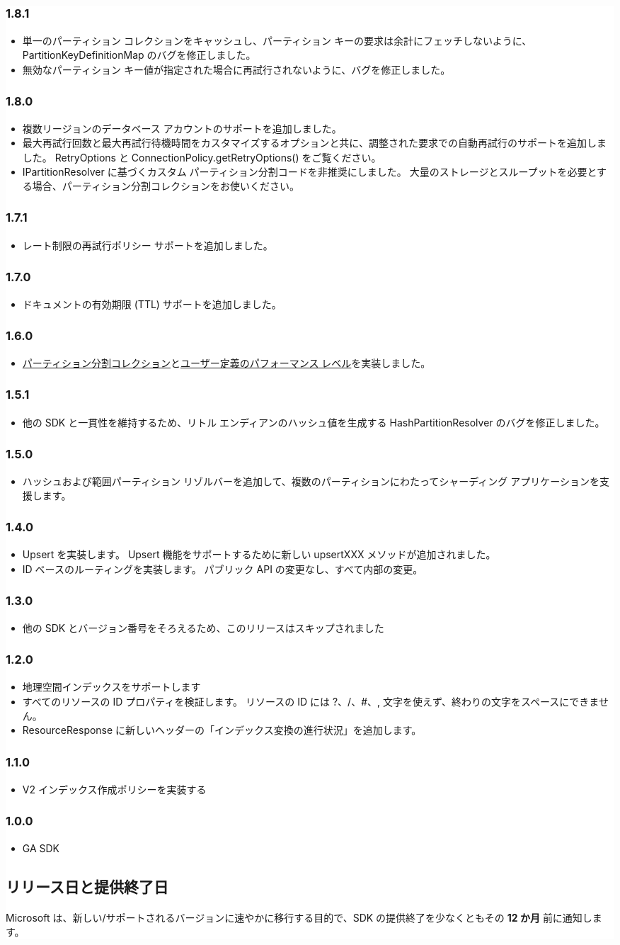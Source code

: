 ### <a name="a-name181181"></a><a name="1.8.1"/>1.8.1
* 単一のパーティション コレクションをキャッシュし、パーティション キーの要求は余計にフェッチしないように、PartitionKeyDefinitionMap のバグを修正しました。
* 無効なパーティション キー値が指定された場合に再試行されないように、バグを修正しました。

### <a name="a-name180180"></a><a name="1.8.0"/>1.8.0
* 複数リージョンのデータベース アカウントのサポートを追加しました。
* 最大再試行回数と最大再試行待機時間をカスタマイズするオプションと共に、調整された要求での自動再試行のサポートを追加しました。  RetryOptions と ConnectionPolicy.getRetryOptions() をご覧ください。
* IPartitionResolver に基づくカスタム パーティション分割コードを非推奨にしました。 大量のストレージとスループットを必要とする場合、パーティション分割コレクションをお使いください。

### <a name="a-name171171"></a><a name="1.7.1"/>1.7.1
* レート制限の再試行ポリシー サポートを追加しました。  

### <a name="a-name170170"></a><a name="1.7.0"/>1.7.0
* ドキュメントの有効期限 (TTL) サポートを追加しました。

### <a name="a-name160160"></a><a name="1.6.0"/>1.6.0
* [パーティション分割コレクション](partition-data.md)と[ユーザー定義のパフォーマンス レベル](performance-levels.md)を実装しました。

### <a name="a-name151151"></a><a name="1.5.1"/>1.5.1
* 他の SDK と一貫性を維持するため、リトル エンディアンのハッシュ値を生成する HashPartitionResolver のバグを修正しました。

### <a name="a-name150150"></a><a name="1.5.0"/>1.5.0
* ハッシュおよび範囲パーティション リゾルバーを追加して、複数のパーティションにわたってシャーディング アプリケーションを支援します。

### <a name="a-name140140"></a><a name="1.4.0"/>1.4.0
* Upsert を実装します。 Upsert 機能をサポートするために新しい upsertXXX メソッドが追加されました。
* ID ベースのルーティングを実装します。 パブリック API の変更なし、すべて内部の変更。

### <a name="a-name130130"></a><a name="1.3.0"/>1.3.0
* 他の SDK とバージョン番号をそろえるため、このリリースはスキップされました

### <a name="a-name120120"></a><a name="1.2.0"/>1.2.0
* 地理空間インデックスをサポートします
* すべてのリソースの ID プロパティを検証します。 リソースの ID には ?、/、#、\, 文字を使えず、終わりの文字をスペースにできません。
* ResourceResponse に新しいヘッダーの「インデックス変換の進行状況」を追加します。

### <a name="a-name110110"></a><a name="1.1.0"/>1.1.0
* V2 インデックス作成ポリシーを実装する

### <a name="a-name100100"></a><a name="1.0.0"/>1.0.0
* GA SDK

## <a name="release-and-retirement-dates"></a>リリース日と提供終了日
Microsoft は、新しい/サポートされるバージョンに速やかに移行する目的で、SDK の提供終了を少なくともその **12 か月** 前に通知します。
